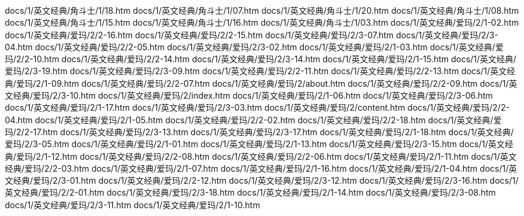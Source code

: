 docs/1/英文经典/角斗士/1/18.htm
docs/1/英文经典/角斗士/1/07.htm
docs/1/英文经典/角斗士/1/20.htm
docs/1/英文经典/角斗士/1/08.htm
docs/1/英文经典/角斗士/1/15.htm
docs/1/英文经典/角斗士/1/16.htm
docs/1/英文经典/角斗士/1/03.htm
docs/1/英文经典/爱玛/2/1-02.htm
docs/1/英文经典/爱玛/2/2-16.htm
docs/1/英文经典/爱玛/2/2-15.htm
docs/1/英文经典/爱玛/2/3-07.htm
docs/1/英文经典/爱玛/2/3-04.htm
docs/1/英文经典/爱玛/2/2-05.htm
docs/1/英文经典/爱玛/2/3-02.htm
docs/1/英文经典/爱玛/2/1-03.htm
docs/1/英文经典/爱玛/2/2-10.htm
docs/1/英文经典/爱玛/2/2-14.htm
docs/1/英文经典/爱玛/2/3-14.htm
docs/1/英文经典/爱玛/2/1-15.htm
docs/1/英文经典/爱玛/2/3-19.htm
docs/1/英文经典/爱玛/2/3-09.htm
docs/1/英文经典/爱玛/2/2-11.htm
docs/1/英文经典/爱玛/2/2-13.htm
docs/1/英文经典/爱玛/2/1-09.htm
docs/1/英文经典/爱玛/2/2-07.htm
docs/1/英文经典/爱玛/2/about.htm
docs/1/英文经典/爱玛/2/2-09.htm
docs/1/英文经典/爱玛/2/3-10.htm
docs/1/英文经典/爱玛/2/index.htm
docs/1/英文经典/爱玛/2/1-06.htm
docs/1/英文经典/爱玛/2/3-06.htm
docs/1/英文经典/爱玛/2/1-17.htm
docs/1/英文经典/爱玛/2/3-03.htm
docs/1/英文经典/爱玛/2/content.htm
docs/1/英文经典/爱玛/2/2-04.htm
docs/1/英文经典/爱玛/2/1-05.htm
docs/1/英文经典/爱玛/2/2-02.htm
docs/1/英文经典/爱玛/2/2-18.htm
docs/1/英文经典/爱玛/2/2-17.htm
docs/1/英文经典/爱玛/2/3-13.htm
docs/1/英文经典/爱玛/2/3-17.htm
docs/1/英文经典/爱玛/2/1-18.htm
docs/1/英文经典/爱玛/2/3-05.htm
docs/1/英文经典/爱玛/2/1-01.htm
docs/1/英文经典/爱玛/2/1-13.htm
docs/1/英文经典/爱玛/2/3-15.htm
docs/1/英文经典/爱玛/2/1-12.htm
docs/1/英文经典/爱玛/2/2-08.htm
docs/1/英文经典/爱玛/2/2-06.htm
docs/1/英文经典/爱玛/2/1-11.htm
docs/1/英文经典/爱玛/2/2-03.htm
docs/1/英文经典/爱玛/2/1-07.htm
docs/1/英文经典/爱玛/2/1-16.htm
docs/1/英文经典/爱玛/2/1-04.htm
docs/1/英文经典/爱玛/2/3-01.htm
docs/1/英文经典/爱玛/2/2-12.htm
docs/1/英文经典/爱玛/2/3-12.htm
docs/1/英文经典/爱玛/2/3-16.htm
docs/1/英文经典/爱玛/2/2-01.htm
docs/1/英文经典/爱玛/2/3-18.htm
docs/1/英文经典/爱玛/2/1-14.htm
docs/1/英文经典/爱玛/2/3-08.htm
docs/1/英文经典/爱玛/2/3-11.htm
docs/1/英文经典/爱玛/2/1-10.htm